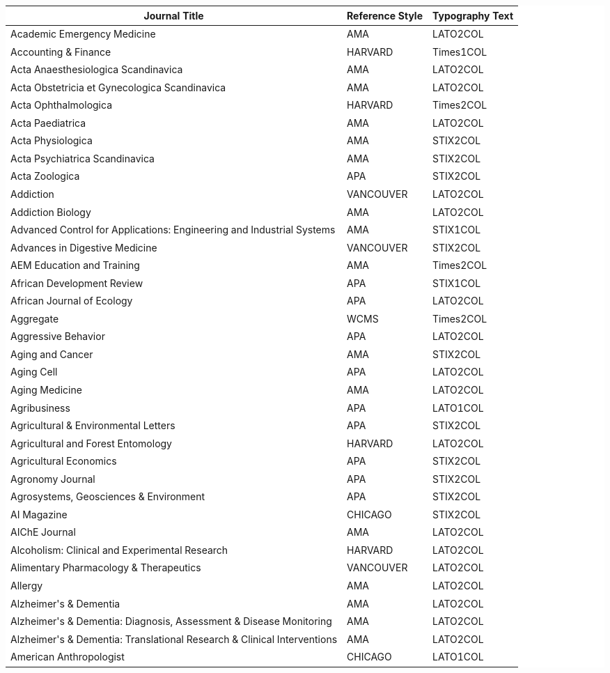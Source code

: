 | **Journal Title**                                            | **Reference Style**                                          | **Typography Text** |
| ------------------------------------------------------------ | ------------------------------------------------------------ | ------------------- |
| Academic Emergency Medicine                                  | AMA                                                          | LATO2COL             |
| Accounting & Finance                                         | HARVARD                                                      | Times1COL             |
| Acta Anaesthesiologica Scandinavica                          | AMA                                                          | LATO2COL             |
| Acta Obstetricia et Gynecologica Scandinavica                | AMA                                                          | LATO2COL             |
| Acta Ophthalmologica                                         | HARVARD                                                      | Times2COL |
| Acta Paediatrica                                             | AMA                                                          | LATO2COL             |
| Acta Physiologica                                            | AMA                                                          | STIX2COL             |
| Acta Psychiatrica Scandinavica                               | AMA                                                          | STIX2COL             |
| Acta Zoologica                                               | APA                                                          | STIX2COL             |
| Addiction                                                    | VANCOUVER                                                    | LATO2COL             |
| Addiction Biology                                            | AMA                                                          | LATO2COL             |
| Advanced Control for Applications: Engineering and Industrial Systems | AMA                                                          | STIX1COL             |
| Advances in Digestive Medicine                               | VANCOUVER                                                    | STIX2COL             |
| AEM Education and Training                                   | AMA                                                          | Times2COL |
| African Development Review                                   | APA                                                          | STIX1COL             |
| African Journal of Ecology                                   | APA                                                          | LATO2COL             |
| Aggregate                                                    | WCMS                                                         | Times2COL |
| Aggressive Behavior                                          | APA                                                          | LATO2COL             |
| Aging and Cancer                                             | AMA                                                          | STIX2COL             |
| Aging Cell                                                   | APA                                                          | LATO2COL             |
| Aging Medicine                                               | AMA                                                          | LATO2COL             |
| Agribusiness                                                 | APA                                                          | LATO1COL             |
| Agricultural & Environmental Letters                         | APA                                                          | STIX2COL             |
| Agricultural and Forest Entomology                           | HARVARD                                                      | LATO2COL             |
| Agricultural Economics                                       | APA                                                          | STIX2COL             |
| Agronomy Journal                                             | APA                                                          | STIX2COL             |
| Agrosystems, Geosciences & Environment                       | APA                                                          | STIX2COL             |
| AI Magazine                                                  | CHICAGO                                                      | STIX2COL             |
| AIChE Journal                                                | AMA                                                          | LATO2COL             |
| Alcoholism: Clinical and Experimental Research               | HARVARD                                                      | LATO2COL             |
| Alimentary Pharmacology & Therapeutics                       | VANCOUVER                                                    | LATO2COL             |
| Allergy                                                      | AMA                                                          | LATO2COL             |
| Alzheimer's & Dementia                                       | AMA                                                          | LATO2COL             |
| Alzheimer's & Dementia: Diagnosis, Assessment & Disease Monitoring | AMA                                                          | LATO2COL             |
| Alzheimer's & Dementia: Translational Research & Clinical Interventions | AMA                                                          | LATO2COL             |
| American Anthropologist                                      | CHICAGO                                                      | LATO1COL             |